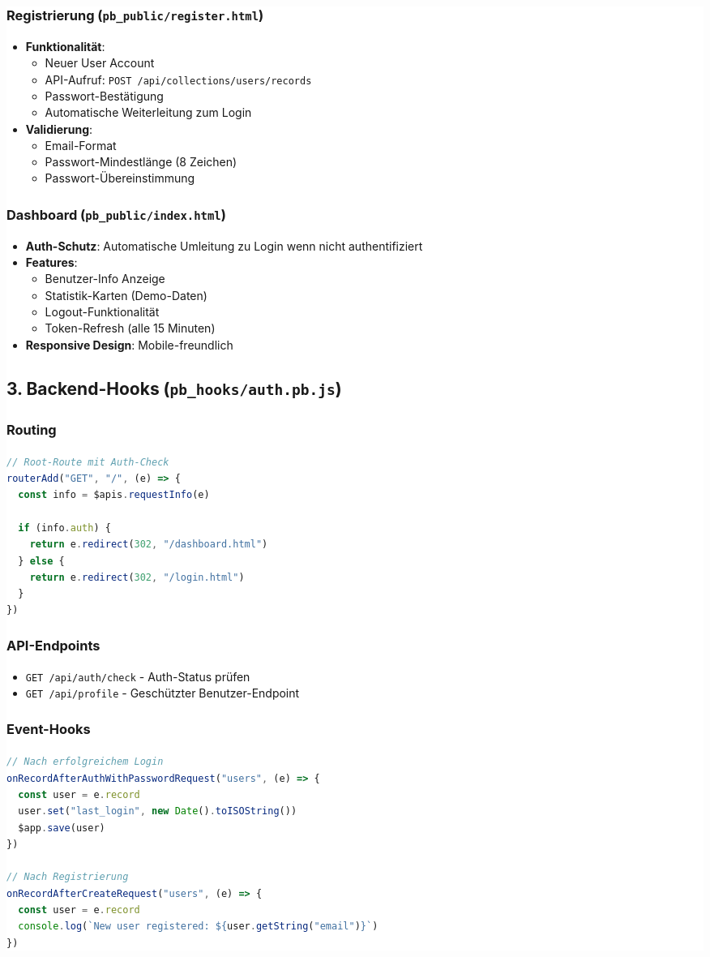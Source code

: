 ### Registrierung (`pb_public/register.html`)
- **Funktionalität**:
  - Neuer User Account
  - API-Aufruf: `POST /api/collections/users/records`
  - Passwort-Bestätigung
  - Automatische Weiterleitung zum Login
- **Validierung**:
  - Email-Format
  - Passwort-Mindestlänge (8 Zeichen)
  - Passwort-Übereinstimmung

### Dashboard (`pb_public/index.html`)
- **Auth-Schutz**: Automatische Umleitung zu Login wenn nicht authentifiziert
- **Features**:
  - Benutzer-Info Anzeige
  - Statistik-Karten (Demo-Daten)
  - Logout-Funktionalität
  - Token-Refresh (alle 15 Minuten)
- **Responsive Design**: Mobile-freundlich

## 3. Backend-Hooks (`pb_hooks/auth.pb.js`)

### Routing
```javascript
// Root-Route mit Auth-Check
routerAdd("GET", "/", (e) => {
  const info = $apis.requestInfo(e)
  
  if (info.auth) {
    return e.redirect(302, "/dashboard.html")
  } else {
    return e.redirect(302, "/login.html")
  }
})
```

### API-Endpoints
- `GET /api/auth/check` - Auth-Status prüfen
- `GET /api/profile` - Geschützter Benutzer-Endpoint

### Event-Hooks
```javascript
// Nach erfolgreichem Login
onRecordAfterAuthWithPasswordRequest("users", (e) => {
  const user = e.record
  user.set("last_login", new Date().toISOString())
  $app.save(user)
})

// Nach Registrierung
onRecordAfterCreateRequest("users", (e) => {
  const user = e.record
  console.log(`New user registered: ${user.getString("email")}`)
})
```
